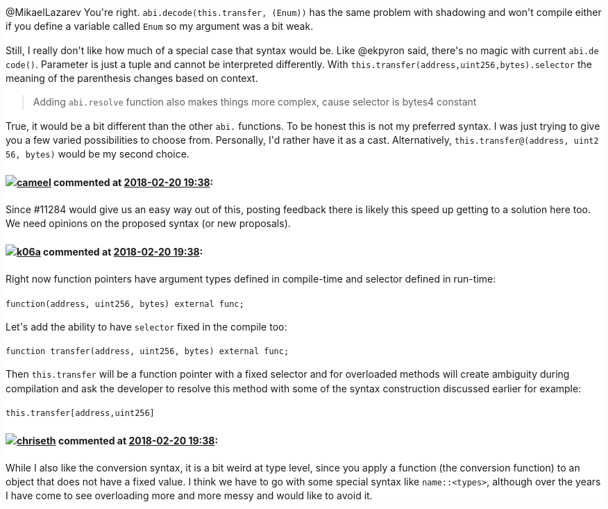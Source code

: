 @MikaelLazarev You're right. `abi.decode(this.transfer, (Enum))` has the same problem with shadowing and won't compile either if you define a variable called `Enum` so my argument was a bit weak.

Still, I really don't like how much of a special case that syntax would be. Like @ekpyron said, there's no magic with current `abi.decode()`. Parameter is just a tuple and cannot be interpreted differently. With `this.transfer(address,uint256,bytes).selector` the meaning of the parenthesis changes based on context.

> Adding `abi.resolve` function also makes things more complex, cause selector is bytes4 constant

True, it would be a bit different than the other `abi.` functions. To be honest this is not my preferred syntax. I was just trying to give you a few varied possibilities to choose from. Personally, I'd rather have it as a cast. Alternatively, `this.transfer@(address, uint256, bytes)` would be my second choice.

#### <img src="https://avatars.githubusercontent.com/u/137030?v=4" width="50">[cameel](https://github.com/cameel) commented at [2018-02-20 19:38](https://github.com/ethereum/solidity/issues/3556#issuecomment-1016525866):

Since #11284 would give us an easy way out of this, posting feedback there is likely this speed up getting to a solution here too. We need opinions on the proposed syntax (or new proposals).

#### <img src="https://avatars.githubusercontent.com/u/702124?u=00e20e1963ccc9a908a5826b2d8c3b1b1f6acea4&v=4" width="50">[k06a](https://github.com/k06a) commented at [2018-02-20 19:38](https://github.com/ethereum/solidity/issues/3556#issuecomment-1016566329):

Right now function pointers have argument types defined in compile-time and selector defined in run-time:
```
function(address, uint256, bytes) external func;
```

Let's add the ability to have `selector` fixed in the compile too:
```
function transfer(address, uint256, bytes) external func;
```

Then `this.transfer` will be a function pointer with a fixed selector and for overloaded methods will create ambiguity during compilation and ask the developer to resolve this method with some of the syntax construction discussed earlier for example:
```
this.transfer[address,uint256]
```

#### <img src="https://avatars.githubusercontent.com/u/9073706?v=4" width="50">[chriseth](https://github.com/chriseth) commented at [2018-02-20 19:38](https://github.com/ethereum/solidity/issues/3556#issuecomment-1042753914):

While I also like the conversion syntax, it is a bit weird at type level, since you apply a function (the conversion function) to an object that does not have a fixed value. I think we have to go with some special syntax like `name::<types>`, although over the years I have come to see overloading more and more messy and would like to avoid it.
